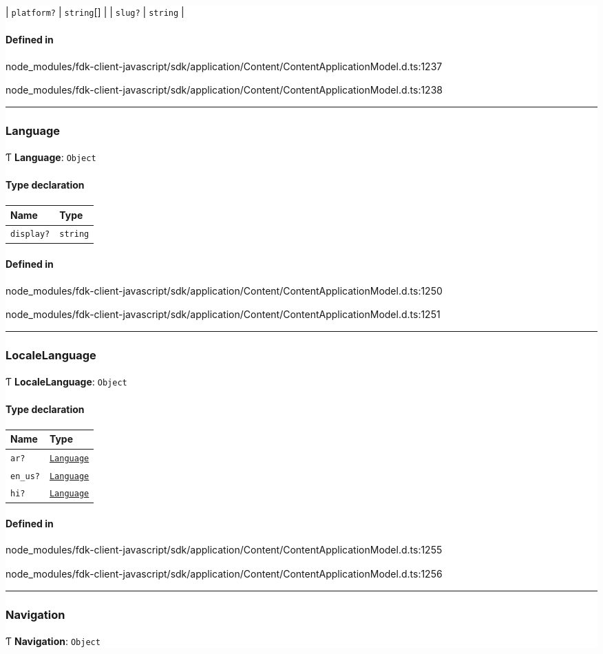 | `platform?` | `string`[] |
| `slug?` | `string` |

#### Defined in

node_modules/fdk-client-javascript/sdk/application/Content/ContentApplicationModel.d.ts:1237

node_modules/fdk-client-javascript/sdk/application/Content/ContentApplicationModel.d.ts:1238

___

### Language

Ƭ **Language**: `Object`

#### Type declaration

| Name | Type |
| :------ | :------ |
| `display?` | `string` |

#### Defined in

node_modules/fdk-client-javascript/sdk/application/Content/ContentApplicationModel.d.ts:1250

node_modules/fdk-client-javascript/sdk/application/Content/ContentApplicationModel.d.ts:1251

___

### LocaleLanguage

Ƭ **LocaleLanguage**: `Object`

#### Type declaration

| Name | Type |
| :------ | :------ |
| `ar?` | [`Language`](node_modules_fdk_client_javascript_sdk_application_Content_ContentApplicationModel.export_.md#language) |
| `en_us?` | [`Language`](node_modules_fdk_client_javascript_sdk_application_Content_ContentApplicationModel.export_.md#language) |
| `hi?` | [`Language`](node_modules_fdk_client_javascript_sdk_application_Content_ContentApplicationModel.export_.md#language) |

#### Defined in

node_modules/fdk-client-javascript/sdk/application/Content/ContentApplicationModel.d.ts:1255

node_modules/fdk-client-javascript/sdk/application/Content/ContentApplicationModel.d.ts:1256

___

### Navigation

Ƭ **Navigation**: `Object`
